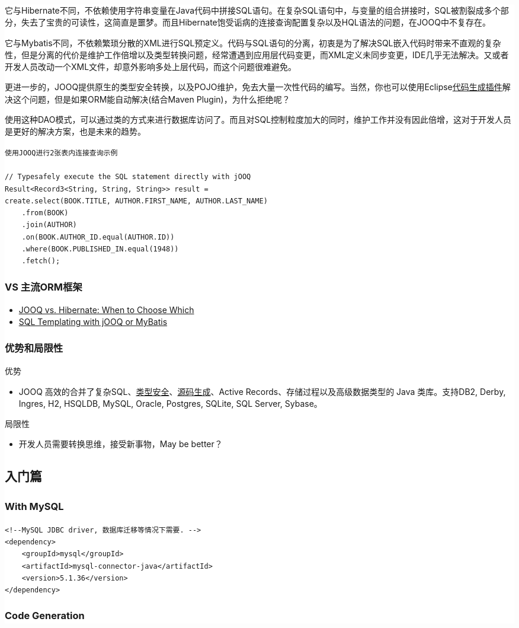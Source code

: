 它与Hibernate不同，不依赖使用字符串变量在Java代码中拼接SQL语句。在复杂SQL语句中，与变量的组合拼接时，SQL被割裂成多个部分，失去了宝贵的可读性，这简直是噩梦。而且Hibernate饱受诟病的连接查询配置复杂以及HQL语法的问题，在JOOQ中不复存在。

它与Mybatis不同，不依赖繁琐分散的XML进行SQL预定义。代码与SQL语句的分离，初衷是为了解决SQL嵌入代码时带来不直观的复杂性，但是分离的代价是维护工作倍增以及类型转换问题，经常遭遇到应用层代码变更，而XML定义未同步变更，IDE几乎无法解决。又或者开发人员改动一个XML文件，却意外影响多处上层代码，而这个问题很难避免。

更进一步的，JOOQ提供原生的类型安全转换，以及POJO维护，免去大量一次性代码的编写。当然，你也可以使用Eclipse[代码生成插件](http://my.oschina.net/lujianing/blog/200135)解决这个问题，但是如果ORM能自动解决(结合Maven Plugin)，为什么拒绝呢？

使用这种DAO模式，可以通过类的方式来进行数据库访问了。而且对SQL控制粒度加大的同时，维护工作并没有因此倍增，这对于开发人员是更好的解决方案，也是未来的趋势。

```
使用JOOQ进行2张表内连接查询示例

// Typesafely execute the SQL statement directly with jOOQ
Result<Record3<String, String, String>> result =
create.select(BOOK.TITLE, AUTHOR.FIRST_NAME, AUTHOR.LAST_NAME)
    .from(BOOK)
    .join(AUTHOR)
    .on(BOOK.AUTHOR_ID.equal(AUTHOR.ID))
    .where(BOOK.PUBLISHED_IN.equal(1948))
    .fetch();
```

### VS 主流ORM框架
* [JOOQ vs. Hibernate: When to Choose Which](http://blog.jooq.org/2015/03/24/jooq-vs-hibernate-when-to-choose-which/)
* [SQL Templating with jOOQ or MyBatis](http://blog.jooq.org/2013/07/13/sql-templating-with-jooq-or-mybatis/)
### 优势和局限性

优势

* JOOQ 高效的合并了复杂SQL、[类型安全](http://blog.jooq.org/2015/05/26/type-safe-queries-for-jpas-native-query-api/)、[源码生成](#Code-Generation)、Active Records、存储过程以及高级数据类型的 Java 类库。支持DB2, Derby, Ingres, H2, HSQLDB, MySQL, Oracle, Postgres, SQLite, SQL Server, Sybase。

局限性

* 开发人员需要转换思维，接受新事物，May be better？

## 入门篇
### With MySQL
```
<!--MySQL JDBC driver, 数据库迁移等情况下需要. -->
<dependency>
    <groupId>mysql</groupId>
    <artifactId>mysql-connector-java</artifactId>
    <version>5.1.36</version>
</dependency>
```
### Code Generation
